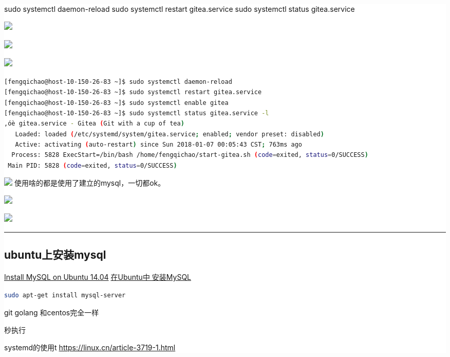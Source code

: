 sudo systemctl daemon-reload
sudo systemctl restart gitea.service 
sudo systemctl status gitea.service


![](media/15152515514264.jpg)

![](media/15152525068238.jpg)

![](media/15152527557213.jpg)



```sh
[fengqichao@host-10-150-26-83 ~]$ sudo systemctl daemon-reload          
[fengqichao@host-10-150-26-83 ~]$ sudo systemctl restart gitea.service 
[fengqichao@host-10-150-26-83 ~]$ sudo systemctl enable gitea          
[fengqichao@host-10-150-26-83 ~]$ sudo systemctl status gitea.service -l
‚óè gitea.service - Gitea (Git with a cup of tea)
   Loaded: loaded (/etc/systemd/system/gitea.service; enabled; vendor preset: disabled)
   Active: activating (auto-restart) since Sun 2018-01-07 00:05:43 CST; 763ms ago
  Process: 5828 ExecStart=/bin/bash /home/fengqichao/start-gitea.sh (code=exited, status=0/SUCCESS)
 Main PID: 5828 (code=exited, status=0/SUCCESS)
```

![](media/15152929849967.jpg)
使用啥的都是使用了建立的mysql，一切都ok。


![](media/15152963028754.jpg)

![](media/15152963147288.jpg)






---------------
## ubuntu上安装mysql
[Install MySQL on Ubuntu 14.04](https://linode.com/docs/databases/mysql/install-mysql-on-ubuntu-14-04/)
[在Ubuntu中
安装MySQL](http://blog.fens.me/linux-mysql-install/)


```sh
sudo apt-get install mysql-server
```

git golang 和centos完全一样

秒执行



systemd的使用t
https://linux.cn/article-3719-1.html
